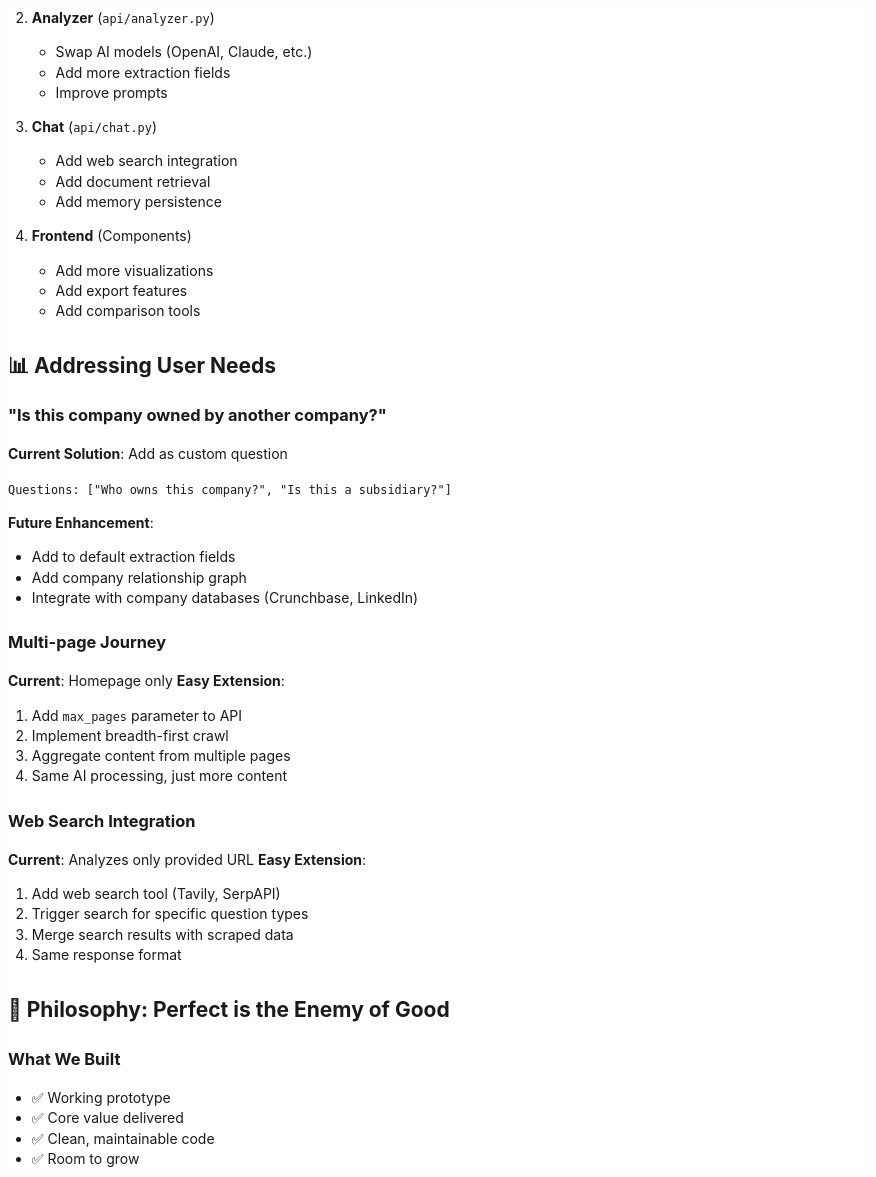 2. **Analyzer** (`api/analyzer.py`)
   - Swap AI models (OpenAI, Claude, etc.)
   - Add more extraction fields
   - Improve prompts

3. **Chat** (`api/chat.py`)
   - Add web search integration
   - Add document retrieval
   - Add memory persistence

4. **Frontend** (Components)
   - Add more visualizations
   - Add export features
   - Add comparison tools

## 📊 Addressing User Needs

### "Is this company owned by another company?"
**Current Solution**: Add as custom question
```
Questions: ["Who owns this company?", "Is this a subsidiary?"]
```

**Future Enhancement**: 
- Add to default extraction fields
- Add company relationship graph
- Integrate with company databases (Crunchbase, LinkedIn)

### Multi-page Journey
**Current**: Homepage only
**Easy Extension**:
1. Add `max_pages` parameter to API
2. Implement breadth-first crawl
3. Aggregate content from multiple pages
4. Same AI processing, just more content

### Web Search Integration
**Current**: Analyzes only provided URL
**Easy Extension**:
1. Add web search tool (Tavily, SerpAPI)
2. Trigger search for specific question types
3. Merge search results with scraped data
4. Same response format

## 🎨 Philosophy: Perfect is the Enemy of Good

### What We Built
- ✅ Working prototype
- ✅ Core value delivered
- ✅ Clean, maintainable code
- ✅ Room to grow
